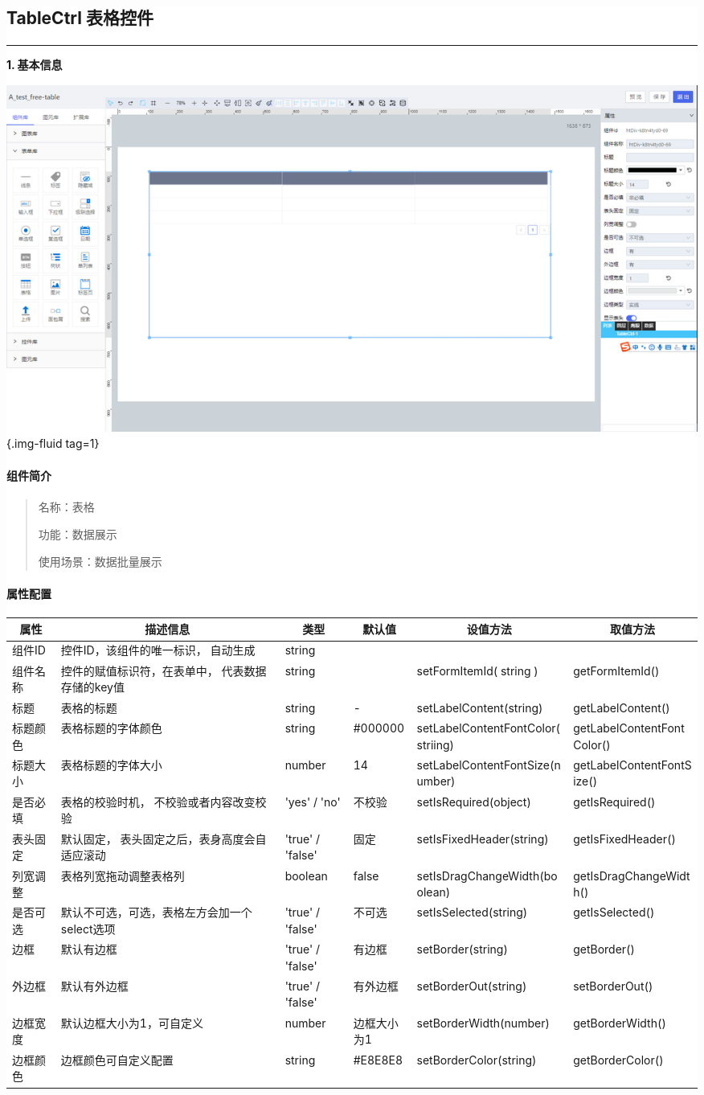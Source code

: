
<h2>TableCtrl 表格控件</h2>

---

**1\. 基本信息**

![表格](../../assets/img/tableCtrl1.png "表格"){.img-fluid tag=1}

#### **组件简介**

> 名称：表格
>
> 功能：数据展示
>
> 使用场景：数据批量展示

#### **属性配置**

| 属性                     | 描述信息                                         | 类型                        | 默认值         | 设值方法                               | 取值方法                               |
| ------------------------ | ------------------------------------------------ | --------------------------- | -------------- | -------------------------------------- | -------------------------------------- |
| 组件ID                   | 控件ID，该组件的唯一标识， 自动生成              | string                      |                |                                        |                                        |
| 组件名称                 | 控件的赋值标识符，在表单中， 代表数据存储的key值 | string                      |                | setFormItemId\( string \)              | getFormItemId()                        |
| 标题                     | 表格的标题                                       | string                      | \-             | setLabelContent\(string\)              | getLabelContent\(\)                    |
| 标题颜色                 | 表格标题的字体颜色                               | string                      | \#000000       | setLabelContentFontColor\(striing\)    | getLabelContentFontColor\(\)           |
| 标题大小                 | 表格标题的字体大小                               | number                      | 14             | setLabelContentFontSize\(number\)      | getLabelContentFontSize\(\)            |
| 是否必填                 | 表格的校验时机， 不校验或者内容改变校验          | 'yes' / 'no'                | 不校验         | setIsRequired\(object)                 | getIsRequired\(\)                      |
| 表头固定                 | 默认固定， 表头固定之后，表身高度会自适应滚动    | 'true' / 'false'            | 固定           | setIsFixedHeader\(string\)             | getIsFixedHeader\(\)                   |
| 列宽调整                 | 表格列宽拖动调整表格列                           | boolean                     | false          | setIsDragChangeWidth\(boolean\)        | getIsDragChangeWidth\(\)               |
| 是否可选                 | 默认不可选，可选，表格左方会加一个select选项     | 'true' / 'false'            | 不可选         | setIsSelected\(string\)                | getIsSelected\(\)                      |
| 边框                     | 默认有边框                                       | 'true' / 'false'            | 有边框         | setBorder\(string\)                    | getBorder\(\)                          |
| 外边框                   | 默认有外边框                                     | 'true' / 'false'            | 有外边框       | setBorderOut\(string\)                 | setBorderOut\(\)                       |
| 边框宽度                 | 默认边框大小为1，可自定义                        | number                      | 边框大小为1    | setBorderWidth\(number\)               | getBorderWidth\(\)                     |
| 边框颜色                 | 边框颜色可自定义配置                             | string                      | \#E8E8E8       | setBorderColor\(string\)               | getBorderColor\(\)                     |